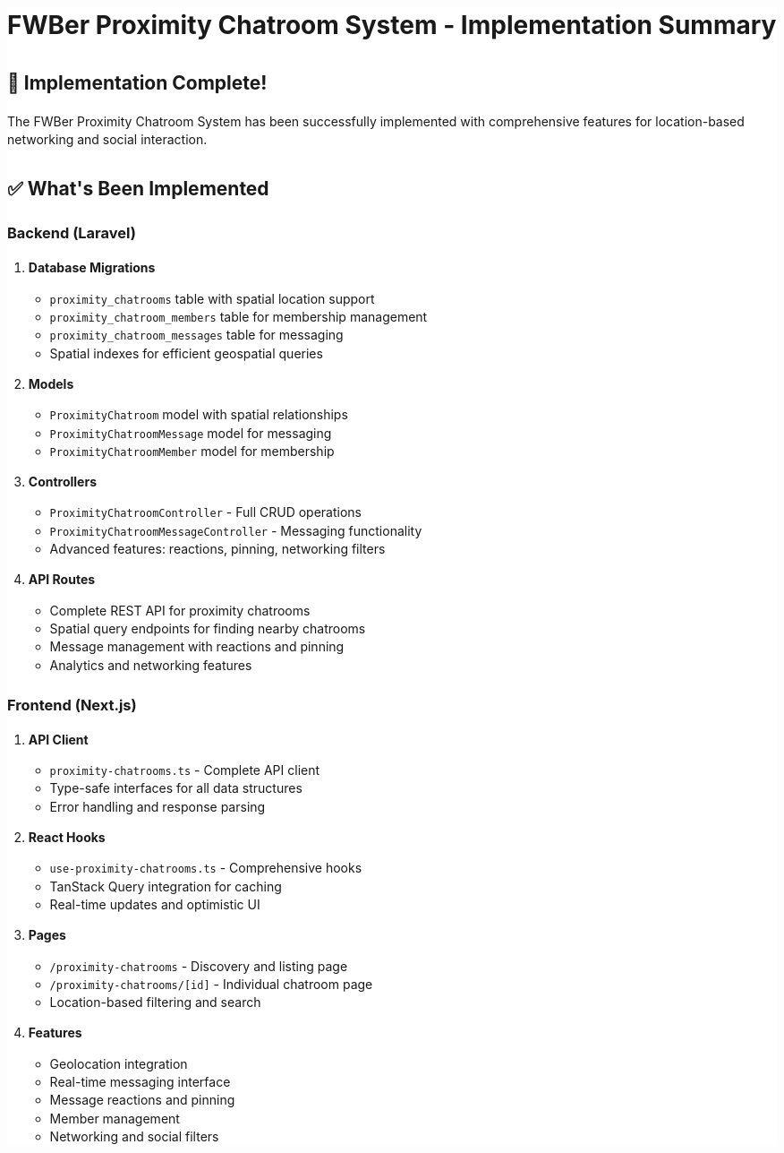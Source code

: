 # FWBer Proximity Chatroom System - Implementation Summary

## 🎉 Implementation Complete!

The FWBer Proximity Chatroom System has been successfully implemented with comprehensive features for location-based networking and social interaction.

## ✅ What's Been Implemented

### Backend (Laravel)
1. **Database Migrations**
   - `proximity_chatrooms` table with spatial location support
   - `proximity_chatroom_members` table for membership management
   - `proximity_chatroom_messages` table for messaging
   - Spatial indexes for efficient geospatial queries

2. **Models**
   - `ProximityChatroom` model with spatial relationships
   - `ProximityChatroomMessage` model for messaging
   - `ProximityChatroomMember` model for membership

3. **Controllers**
   - `ProximityChatroomController` - Full CRUD operations
   - `ProximityChatroomMessageController` - Messaging functionality
   - Advanced features: reactions, pinning, networking filters

4. **API Routes**
   - Complete REST API for proximity chatrooms
   - Spatial query endpoints for finding nearby chatrooms
   - Message management with reactions and pinning
   - Analytics and networking features

### Frontend (Next.js)
1. **API Client**
   - `proximity-chatrooms.ts` - Complete API client
   - Type-safe interfaces for all data structures
   - Error handling and response parsing

2. **React Hooks**
   - `use-proximity-chatrooms.ts` - Comprehensive hooks
   - TanStack Query integration for caching
   - Real-time updates and optimistic UI

3. **Pages**
   - `/proximity-chatrooms` - Discovery and listing page
   - `/proximity-chatrooms/[id]` - Individual chatroom page
   - Location-based filtering and search

4. **Features**
   - Geolocation integration
   - Real-time messaging interface
   - Message reactions and pinning
   - Member management
   - Networking and social filters
